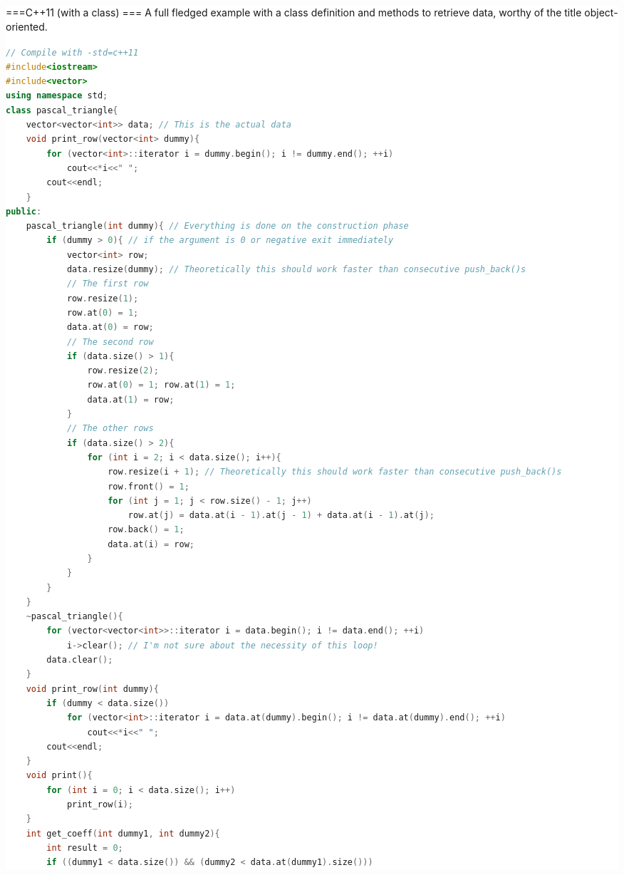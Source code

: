 ===C++11 (with a class) ===
A full fledged example with a class definition and methods to retrieve data, worthy of the title object-oriented.

```cpp
// Compile with -std=c++11
#include<iostream>
#include<vector>
using namespace std;
class pascal_triangle{
	vector<vector<int>> data; // This is the actual data
	void print_row(vector<int> dummy){
		for (vector<int>::iterator i = dummy.begin(); i != dummy.end(); ++i)
			cout<<*i<<" ";
		cout<<endl;
	}
public:
	pascal_triangle(int dummy){ // Everything is done on the construction phase
		if (dummy > 0){ // if the argument is 0 or negative exit immediately
			vector<int> row;
			data.resize(dummy); // Theoretically this should work faster than consecutive push_back()s
			// The first row
			row.resize(1);
			row.at(0) = 1;
			data.at(0) = row;
			// The second row
			if (data.size() > 1){
				row.resize(2);
				row.at(0) = 1; row.at(1) = 1;
				data.at(1) = row;
			}
			// The other rows
			if (data.size() > 2){
				for (int i = 2; i < data.size(); i++){
					row.resize(i + 1); // Theoretically this should work faster than consecutive push_back()s
					row.front() = 1;
					for (int j = 1; j < row.size() - 1; j++)
						row.at(j) = data.at(i - 1).at(j - 1) + data.at(i - 1).at(j);
					row.back() = 1;
					data.at(i) = row;
				}
			}
		}
	}
	~pascal_triangle(){
		for (vector<vector<int>>::iterator i = data.begin(); i != data.end(); ++i)
			i->clear(); // I'm not sure about the necessity of this loop!
		data.clear();
	}
	void print_row(int dummy){
		if (dummy < data.size())
			for (vector<int>::iterator i = data.at(dummy).begin(); i != data.at(dummy).end(); ++i)
				cout<<*i<<" ";
		cout<<endl;
	}
	void print(){
		for (int i = 0; i < data.size(); i++)
			print_row(i);
	}
	int get_coeff(int dummy1, int dummy2){
		int result = 0;
		if ((dummy1 < data.size()) && (dummy2 < data.at(dummy1).size()))
```